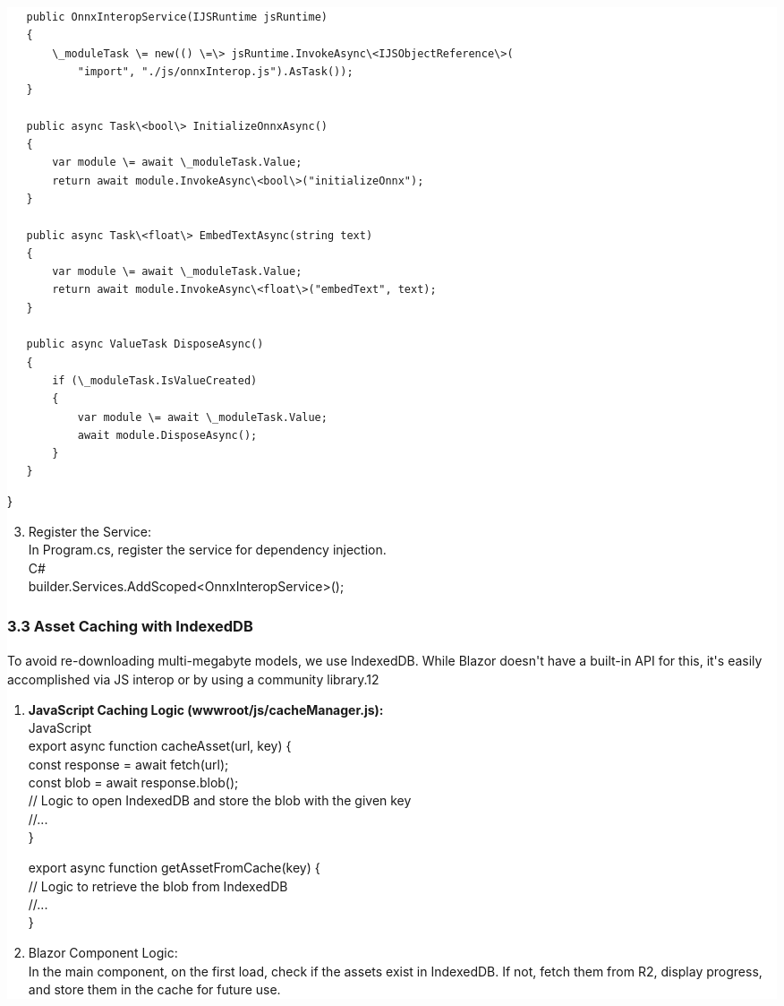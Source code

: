        public OnnxInteropService(IJSRuntime jsRuntime)  
       {  
           \_moduleTask \= new(() \=\> jsRuntime.InvokeAsync\<IJSObjectReference\>(  
               "import", "./js/onnxInterop.js").AsTask());  
       }

       public async Task\<bool\> InitializeOnnxAsync()  
       {  
           var module \= await \_moduleTask.Value;  
           return await module.InvokeAsync\<bool\>("initializeOnnx");  
       }

       public async Task\<float\> EmbedTextAsync(string text)  
       {  
           var module \= await \_moduleTask.Value;  
           return await module.InvokeAsync\<float\>("embedText", text);  
       }

       public async ValueTask DisposeAsync()  
       {  
           if (\_moduleTask.IsValueCreated)  
           {  
               var module \= await \_moduleTask.Value;  
               await module.DisposeAsync();  
           }  
       }  
   }

3. Register the Service:  
   In Program.cs, register the service for dependency injection.  
   C\#  
   builder.Services.AddScoped\<OnnxInteropService\>();

### **3.3 Asset Caching with IndexedDB**

To avoid re-downloading multi-megabyte models, we use IndexedDB. While Blazor doesn't have a built-in API for this, it's easily accomplished via JS interop or by using a community library.12

1. **JavaScript Caching Logic (wwwroot/js/cacheManager.js):**  
   JavaScript  
   export async function cacheAsset(url, key) {  
       const response \= await fetch(url);  
       const blob \= await response.blob();  
       // Logic to open IndexedDB and store the blob with the given key  
       //...  
   }

   export async function getAssetFromCache(key) {  
       // Logic to retrieve the blob from IndexedDB  
       //...  
   }

2. Blazor Component Logic:  
   In the main component, on the first load, check if the assets exist in IndexedDB. If not, fetch them from R2, display progress, and store them in the cache for future use.
